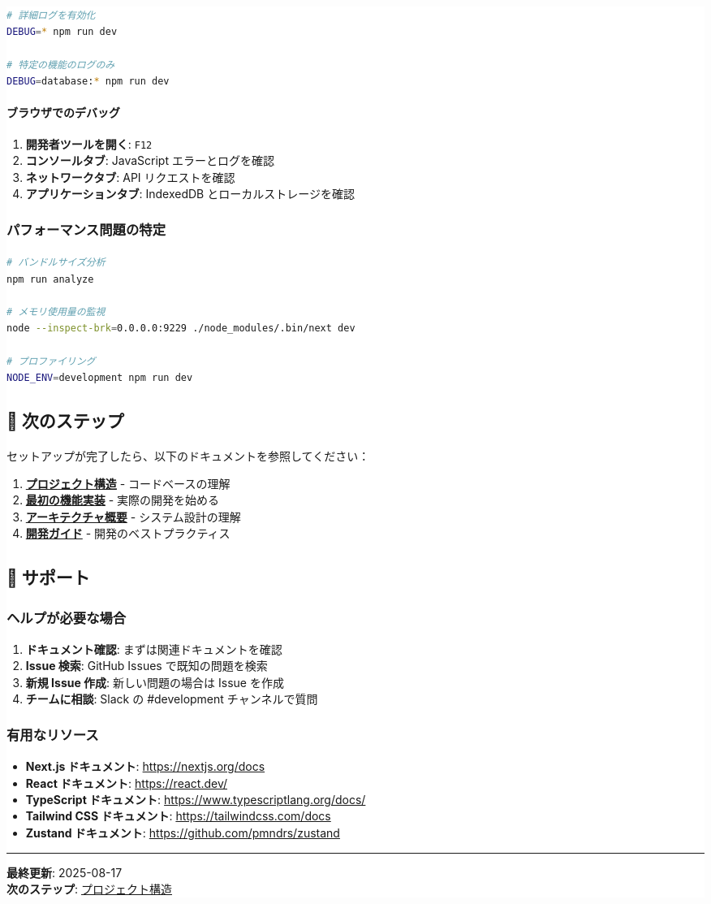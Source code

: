 ```bash
# 詳細ログを有効化
DEBUG=* npm run dev

# 特定の機能のログのみ
DEBUG=database:* npm run dev
```

#### ブラウザでのデバッグ

1. **開発者ツールを開く**: `F12`
2. **コンソールタブ**: JavaScript エラーとログを確認
3. **ネットワークタブ**: API リクエストを確認
4. **アプリケーションタブ**: IndexedDB とローカルストレージを確認

### パフォーマンス問題の特定

```bash
# バンドルサイズ分析
npm run analyze

# メモリ使用量の監視
node --inspect-brk=0.0.0.0:9229 ./node_modules/.bin/next dev

# プロファイリング
NODE_ENV=development npm run dev
```

## 🎯 次のステップ

セットアップが完了したら、以下のドキュメントを参照してください：

1. **[プロジェクト構造](./project-structure.md)** - コードベースの理解
2. **[最初の機能実装](./first-feature.md)** - 実際の開発を始める
3. **[アーキテクチャ概要](../architecture/overview.md)** - システム設計の理解
4. **[開発ガイド](../guides/development.md)** - 開発のベストプラクティス

## 🤝 サポート

### ヘルプが必要な場合

1. **ドキュメント確認**: まずは関連ドキュメントを確認
2. **Issue 検索**: GitHub Issues で既知の問題を検索
3. **新規 Issue 作成**: 新しい問題の場合は Issue を作成
4. **チームに相談**: Slack の #development チャンネルで質問

### 有用なリソース

- **Next.js ドキュメント**: https://nextjs.org/docs
- **React ドキュメント**: https://react.dev/
- **TypeScript ドキュメント**: https://www.typescriptlang.org/docs/
- **Tailwind CSS ドキュメント**: https://tailwindcss.com/docs
- **Zustand ドキュメント**: https://github.com/pmndrs/zustand

---

**最終更新**: 2025-08-17  
**次のステップ**: [プロジェクト構造](./project-structure.md)
